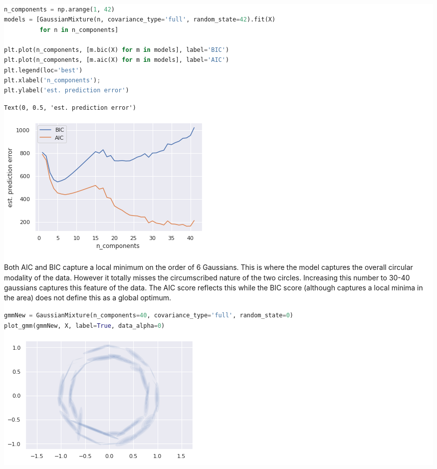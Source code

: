 
```python
n_components = np.arange(1, 42)
models = [GaussianMixture(n, covariance_type='full', random_state=42).fit(X)
          for n in n_components]

plt.plot(n_components, [m.bic(X) for m in models], label='BIC')
plt.plot(n_components, [m.aic(X) for m in models], label='AIC')
plt.legend(loc='best')
plt.xlabel('n_components');
plt.ylabel('est. prediction error')
```




    Text(0, 0.5, 'est. prediction error')




    
![png](SOLN_S5_Unsupervised_Learning_files/SOLN_S5_Unsupervised_Learning_88_1.png)
    


Both AIC and BIC capture a local minimum on the order of 6 Gaussians. This is where the model captures the overall circular modality of the data. However it totally misses the circumscribed nature of the two circles. Increasing this number to 30-40 gaussians captures this feature of the data. The AIC score reflects this while the BIC score (although captures a local minima in the area) does not define this as a global optimum.


```python
gmmNew = GaussianMixture(n_components=40, covariance_type='full', random_state=0)
plot_gmm(gmmNew, X, label=True, data_alpha=0)
```


    
![png](SOLN_S5_Unsupervised_Learning_files/SOLN_S5_Unsupervised_Learning_90_0.png)
    